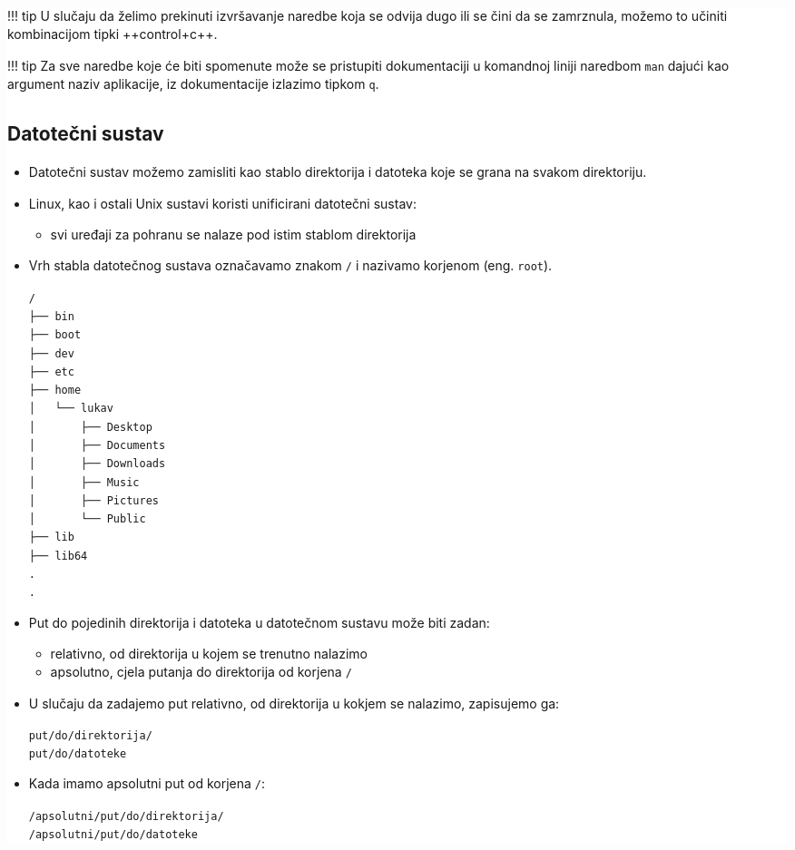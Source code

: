 !!! tip
    U slučaju da želimo prekinuti izvršavanje naredbe koja se odvija dugo ili se čini da se zamrznula, možemo to učiniti kombinacijom tipki ++control+c++.

!!! tip
    Za sve naredbe koje će biti spomenute može se pristupiti dokumentaciji u komandnoj liniji naredbom `man` dajući kao argument naziv aplikacije, iz dokumentacije izlazimo tipkom `q`.

## Datotečni sustav

- Datotečni sustav možemo zamisliti kao stablo direktorija i datoteka koje se grana na svakom direktoriju.
- Linux, kao i ostali Unix sustavi koristi unificirani datotečni sustav:

    - svi uređaji za pohranu se nalaze pod istim stablom direktorija

- Vrh stabla datotečnog sustava označavamo znakom `/` i nazivamo korjenom (eng. `root`).

    ```
    /
    ├── bin
    ├── boot
    ├── dev
    ├── etc
    ├── home
    │   └── lukav
    │       ├── Desktop
    │       ├── Documents
    │       ├── Downloads
    │       ├── Music
    │       ├── Pictures
    │       └── Public
    ├── lib
    ├── lib64
    .
    .
    ```

- Put do pojedinih direktorija i datoteka u datotečnom sustavu može biti zadan:

    - relativno, od direktorija u kojem se trenutno nalazimo
    - apsolutno, cjela putanja do direktorija od korjena `/`

- U slučaju da zadajemo put relativno, od direktorija u kokjem se nalazimo, zapisujemo ga:

    ```
    put/do/direktorija/
    put/do/datoteke
    ```

- Kada imamo apsolutni put od korjena `/`:

    ```
    /apsolutni/put/do/direktorija/
    /apsolutni/put/do/datoteke
    ```
